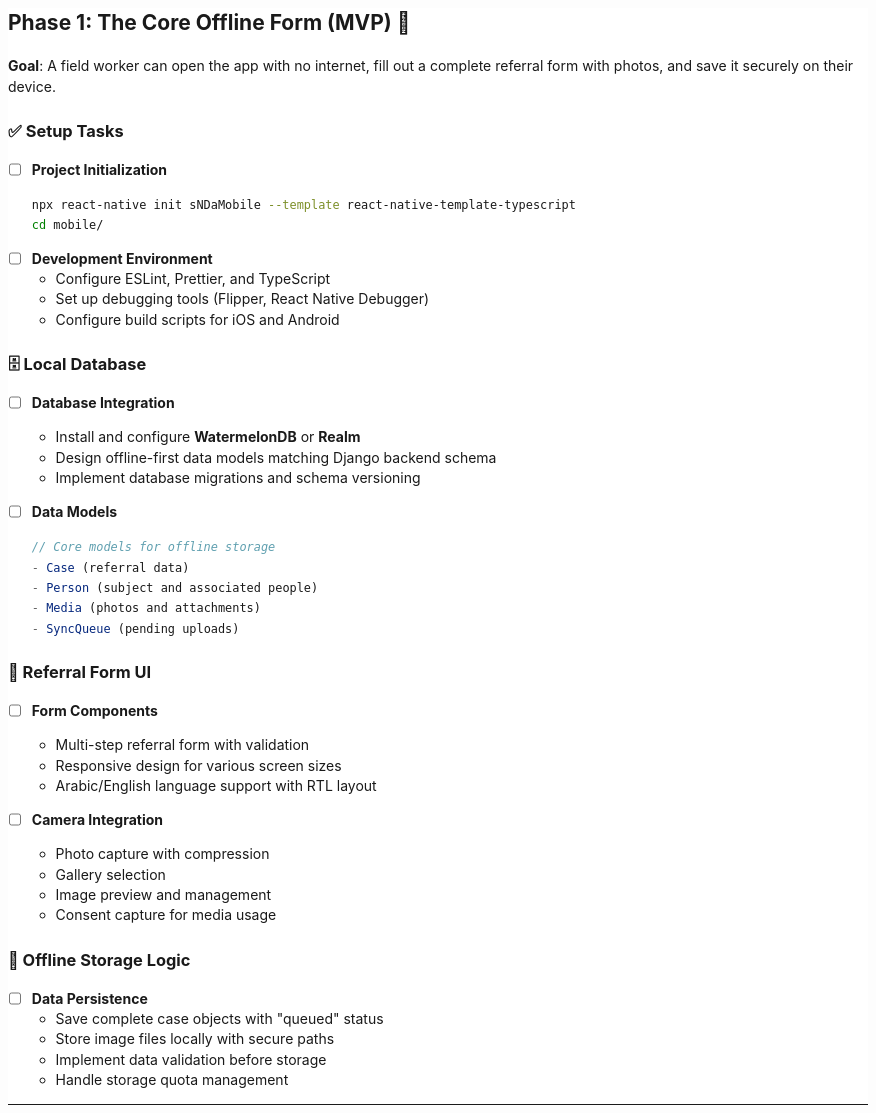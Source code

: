 ## Phase 1: The Core Offline Form (MVP) 🚶

**Goal**: A field worker can open the app with no internet, fill out a complete referral form with photos, and save it securely on their device.

### ✅ Setup Tasks
- [ ] **Project Initialization**
  ```bash
  npx react-native init sNDaMobile --template react-native-template-typescript
  cd mobile/
  ```
- [ ] **Development Environment**
  - Configure ESLint, Prettier, and TypeScript
  - Set up debugging tools (Flipper, React Native Debugger)
  - Configure build scripts for iOS and Android

### 🗄️ Local Database
- [ ] **Database Integration**
  - Install and configure **WatermelonDB** or **Realm**
  - Design offline-first data models matching Django backend schema
  - Implement database migrations and schema versioning
  
- [ ] **Data Models**
  ```typescript
  // Core models for offline storage
  - Case (referral data)
  - Person (subject and associated people)
  - Media (photos and attachments)
  - SyncQueue (pending uploads)
  ```

### 📱 Referral Form UI
- [ ] **Form Components**
  - Multi-step referral form with validation
  - Responsive design for various screen sizes
  - Arabic/English language support with RTL layout
  
- [ ] **Camera Integration**
  - Photo capture with compression
  - Gallery selection
  - Image preview and management
  - Consent capture for media usage

### 💾 Offline Storage Logic
- [ ] **Data Persistence**
  - Save complete case objects with "queued" status
  - Store image files locally with secure paths
  - Implement data validation before storage
  - Handle storage quota management

---
